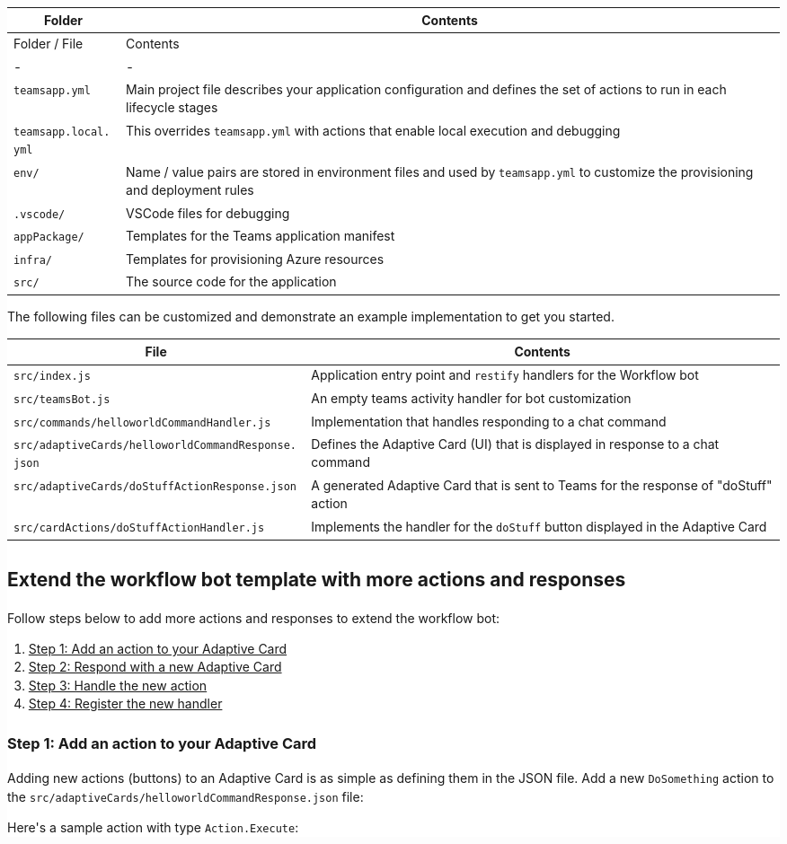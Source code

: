 | Folder | Contents |
| - | - |
| Folder / File | Contents |
| - | - |
| `teamsapp.yml` | Main project file describes your application configuration and defines the set of actions to run in each lifecycle stages |
| `teamsapp.local.yml`| This overrides `teamsapp.yml` with actions that enable local execution and debugging |
| `env/`| Name / value pairs are stored in environment files and used by `teamsapp.yml` to customize the provisioning and deployment rules |
| `.vscode/` | VSCode files for debugging |
| `appPackage/` | Templates for the Teams application manifest |
| `infra/` | Templates for provisioning Azure resources |
| `src/` | The source code for the application |

The following files can be customized and demonstrate an example implementation to get you started.

| File | Contents |
| - | - |
| `src/index.js`| Application entry point and `restify` handlers for the Workflow bot |
| `src/teamsBot.js` | An empty teams activity handler for bot customization |
| `src/commands/helloworldCommandHandler.js` | Implementation that handles responding to a chat command |
| `src/adaptiveCards/helloworldCommandResponse.json` | Defines the Adaptive Card (UI) that is displayed in response to a chat command |
| `src/adaptiveCards/doStuffActionResponse.json` | A generated Adaptive Card that is sent to Teams for the response of "doStuff" action |
| `src/cardActions/doStuffActionHandler.js` | Implements the handler for the `doStuff` button displayed in the Adaptive Card |

## Extend the workflow bot template with more actions and responses

Follow steps below to add more actions and responses to extend the workflow bot:

1. [Step 1: Add an action to your Adaptive Card](#step-1-add-an-action-to-your-adaptive-card)
2. [Step 2: Respond with a new Adaptive Card](#step-2-respond-with-a-new-adaptive-card)
3. [Step 3: Handle the new action](#step-3-handle-the-new-action)
4. [Step 4: Register the new handler](#step-4-register-the-new-handler)

### Step 1: Add an action to your Adaptive Card

Adding new actions (buttons) to an Adaptive Card is as simple as defining them in the JSON file. Add a new `DoSomething` action to the `src/adaptiveCards/helloworldCommandResponse.json` file:

Here's a sample action with type `Action.Execute`:
